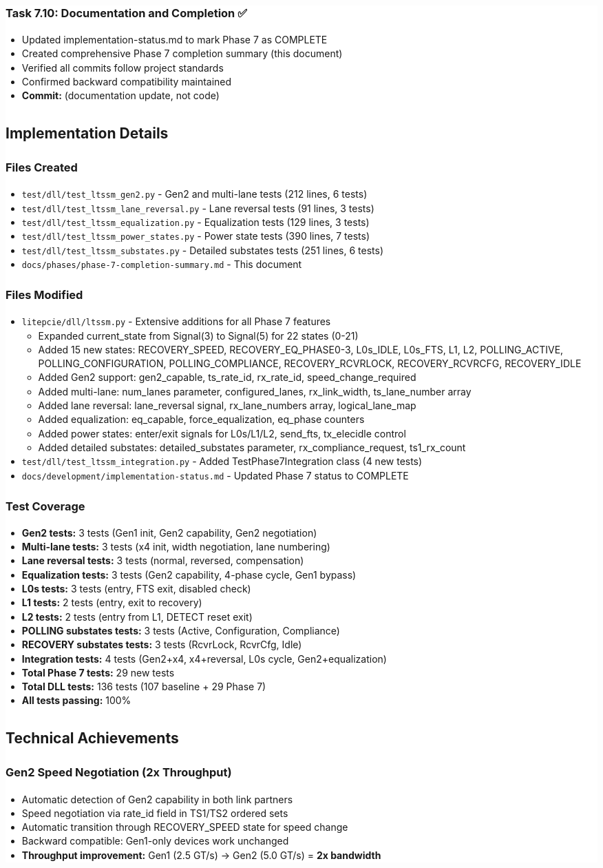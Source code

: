 ### Task 7.10: Documentation and Completion ✅
- Updated implementation-status.md to mark Phase 7 as COMPLETE
- Created comprehensive Phase 7 completion summary (this document)
- Verified all commits follow project standards
- Confirmed backward compatibility maintained
- **Commit:** (documentation update, not code)

## Implementation Details

### Files Created
- `test/dll/test_ltssm_gen2.py` - Gen2 and multi-lane tests (212 lines, 6 tests)
- `test/dll/test_ltssm_lane_reversal.py` - Lane reversal tests (91 lines, 3 tests)
- `test/dll/test_ltssm_equalization.py` - Equalization tests (129 lines, 3 tests)
- `test/dll/test_ltssm_power_states.py` - Power state tests (390 lines, 7 tests)
- `test/dll/test_ltssm_substates.py` - Detailed substates tests (251 lines, 6 tests)
- `docs/phases/phase-7-completion-summary.md` - This document

### Files Modified
- `litepcie/dll/ltssm.py` - Extensive additions for all Phase 7 features
  - Expanded current_state from Signal(3) to Signal(5) for 22 states (0-21)
  - Added 15 new states: RECOVERY_SPEED, RECOVERY_EQ_PHASE0-3, L0s_IDLE, L0s_FTS, L1, L2, POLLING_ACTIVE, POLLING_CONFIGURATION, POLLING_COMPLIANCE, RECOVERY_RCVRLOCK, RECOVERY_RCVRCFG, RECOVERY_IDLE
  - Added Gen2 support: gen2_capable, ts_rate_id, rx_rate_id, speed_change_required
  - Added multi-lane: num_lanes parameter, configured_lanes, rx_link_width, ts_lane_number array
  - Added lane reversal: lane_reversal signal, rx_lane_numbers array, logical_lane_map
  - Added equalization: eq_capable, force_equalization, eq_phase counters
  - Added power states: enter/exit signals for L0s/L1/L2, send_fts, tx_elecidle control
  - Added detailed substates: detailed_substates parameter, rx_compliance_request, ts1_rx_count
- `test/dll/test_ltssm_integration.py` - Added TestPhase7Integration class (4 new tests)
- `docs/development/implementation-status.md` - Updated Phase 7 status to COMPLETE

### Test Coverage
- **Gen2 tests:** 3 tests (Gen1 init, Gen2 capability, Gen2 negotiation)
- **Multi-lane tests:** 3 tests (x4 init, width negotiation, lane numbering)
- **Lane reversal tests:** 3 tests (normal, reversed, compensation)
- **Equalization tests:** 3 tests (Gen2 capability, 4-phase cycle, Gen1 bypass)
- **L0s tests:** 3 tests (entry, FTS exit, disabled check)
- **L1 tests:** 2 tests (entry, exit to recovery)
- **L2 tests:** 2 tests (entry from L1, DETECT reset exit)
- **POLLING substates tests:** 3 tests (Active, Configuration, Compliance)
- **RECOVERY substates tests:** 3 tests (RcvrLock, RcvrCfg, Idle)
- **Integration tests:** 4 tests (Gen2+x4, x4+reversal, L0s cycle, Gen2+equalization)
- **Total Phase 7 tests:** 29 new tests
- **Total DLL tests:** 136 tests (107 baseline + 29 Phase 7)
- **All tests passing:** 100%

## Technical Achievements

### Gen2 Speed Negotiation (2x Throughput)
- Automatic detection of Gen2 capability in both link partners
- Speed negotiation via rate_id field in TS1/TS2 ordered sets
- Automatic transition through RECOVERY_SPEED state for speed change
- Backward compatible: Gen1-only devices work unchanged
- **Throughput improvement:** Gen1 (2.5 GT/s) → Gen2 (5.0 GT/s) = **2x bandwidth**
